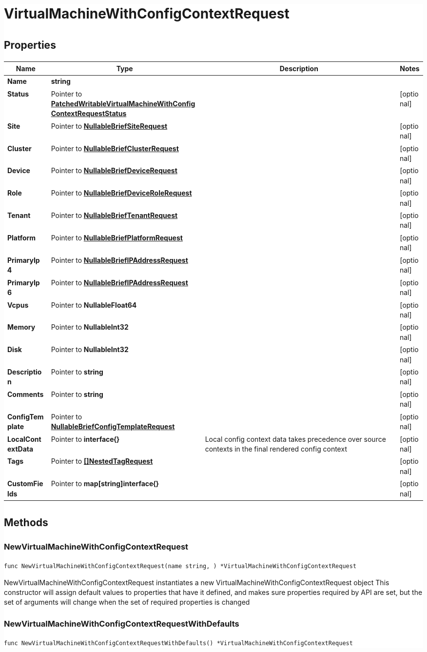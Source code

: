 # VirtualMachineWithConfigContextRequest

## Properties

Name | Type | Description | Notes
------------ | ------------- | ------------- | -------------
**Name** | **string** |  | 
**Status** | Pointer to [**PatchedWritableVirtualMachineWithConfigContextRequestStatus**](PatchedWritableVirtualMachineWithConfigContextRequestStatus.md) |  | [optional] 
**Site** | Pointer to [**NullableBriefSiteRequest**](BriefSiteRequest.md) |  | [optional] 
**Cluster** | Pointer to [**NullableBriefClusterRequest**](BriefClusterRequest.md) |  | [optional] 
**Device** | Pointer to [**NullableBriefDeviceRequest**](BriefDeviceRequest.md) |  | [optional] 
**Role** | Pointer to [**NullableBriefDeviceRoleRequest**](BriefDeviceRoleRequest.md) |  | [optional] 
**Tenant** | Pointer to [**NullableBriefTenantRequest**](BriefTenantRequest.md) |  | [optional] 
**Platform** | Pointer to [**NullableBriefPlatformRequest**](BriefPlatformRequest.md) |  | [optional] 
**PrimaryIp4** | Pointer to [**NullableBriefIPAddressRequest**](BriefIPAddressRequest.md) |  | [optional] 
**PrimaryIp6** | Pointer to [**NullableBriefIPAddressRequest**](BriefIPAddressRequest.md) |  | [optional] 
**Vcpus** | Pointer to **NullableFloat64** |  | [optional] 
**Memory** | Pointer to **NullableInt32** |  | [optional] 
**Disk** | Pointer to **NullableInt32** |  | [optional] 
**Description** | Pointer to **string** |  | [optional] 
**Comments** | Pointer to **string** |  | [optional] 
**ConfigTemplate** | Pointer to [**NullableBriefConfigTemplateRequest**](BriefConfigTemplateRequest.md) |  | [optional] 
**LocalContextData** | Pointer to **interface{}** | Local config context data takes precedence over source contexts in the final rendered config context | [optional] 
**Tags** | Pointer to [**[]NestedTagRequest**](NestedTagRequest.md) |  | [optional] 
**CustomFields** | Pointer to **map[string]interface{}** |  | [optional] 

## Methods

### NewVirtualMachineWithConfigContextRequest

`func NewVirtualMachineWithConfigContextRequest(name string, ) *VirtualMachineWithConfigContextRequest`

NewVirtualMachineWithConfigContextRequest instantiates a new VirtualMachineWithConfigContextRequest object
This constructor will assign default values to properties that have it defined,
and makes sure properties required by API are set, but the set of arguments
will change when the set of required properties is changed

### NewVirtualMachineWithConfigContextRequestWithDefaults

`func NewVirtualMachineWithConfigContextRequestWithDefaults() *VirtualMachineWithConfigContextRequest`
